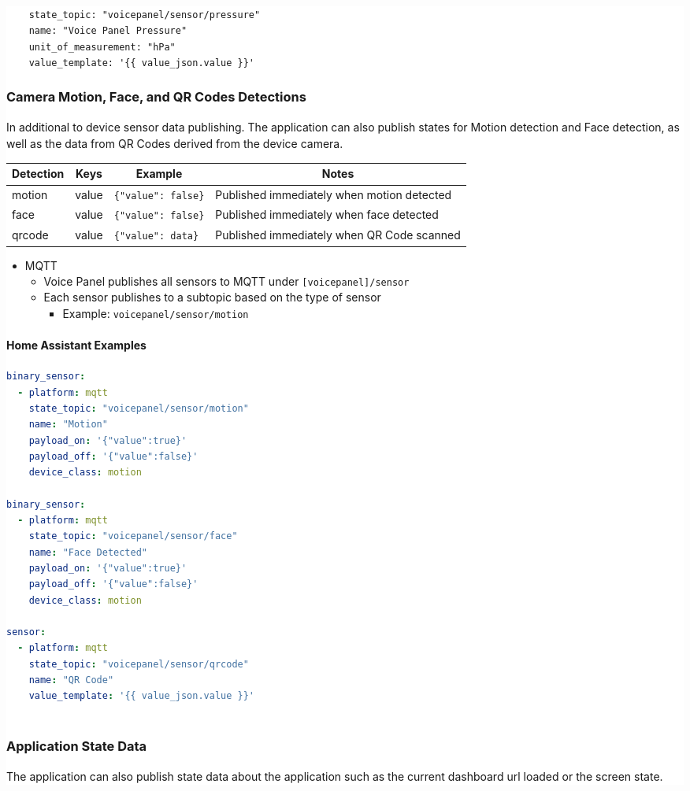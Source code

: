 ```
    state_topic: "voicepanel/sensor/pressure"
    name: "Voice Panel Pressure"
    unit_of_measurement: "hPa"
    value_template: '{{ value_json.value }}'
```

### Camera Motion, Face, and QR Codes Detections
In additional to device sensor data publishing. The application can also publish states for Motion detection and Face detection, as well as the data from QR Codes derived from the device camera.  

Detection | Keys | Example | Notes
-|-|-|-
motion | value | ```{"value": false}``` | Published immediately when motion detected
face | value | ```{"value": false}``` | Published immediately when face detected
qrcode | value | ```{"value": data}``` | Published immediately when QR Code scanned

* MQTT
  * Voice Panel publishes all sensors to MQTT under ```[voicepanel]/sensor```
  * Each sensor publishes to a subtopic based on the type of sensor
    * Example: ```voicepanel/sensor/motion```

#### Home Assistant Examples

```YAML
binary_sensor:
  - platform: mqtt
    state_topic: "voicepanel/sensor/motion"
    name: "Motion"
    payload_on: '{"value":true}'
    payload_off: '{"value":false}'
    device_class: motion 
    
binary_sensor:
  - platform: mqtt
    state_topic: "voicepanel/sensor/face"
    name: "Face Detected"
    payload_on: '{"value":true}'
    payload_off: '{"value":false}'
    device_class: motion 
  
sensor:
  - platform: mqtt
    state_topic: "voicepanel/sensor/qrcode"
    name: "QR Code"
    value_template: '{{ value_json.value }}'
    
```

### Application State Data
The application can also publish state data about the application such as the current dashboard url loaded or the screen state.
